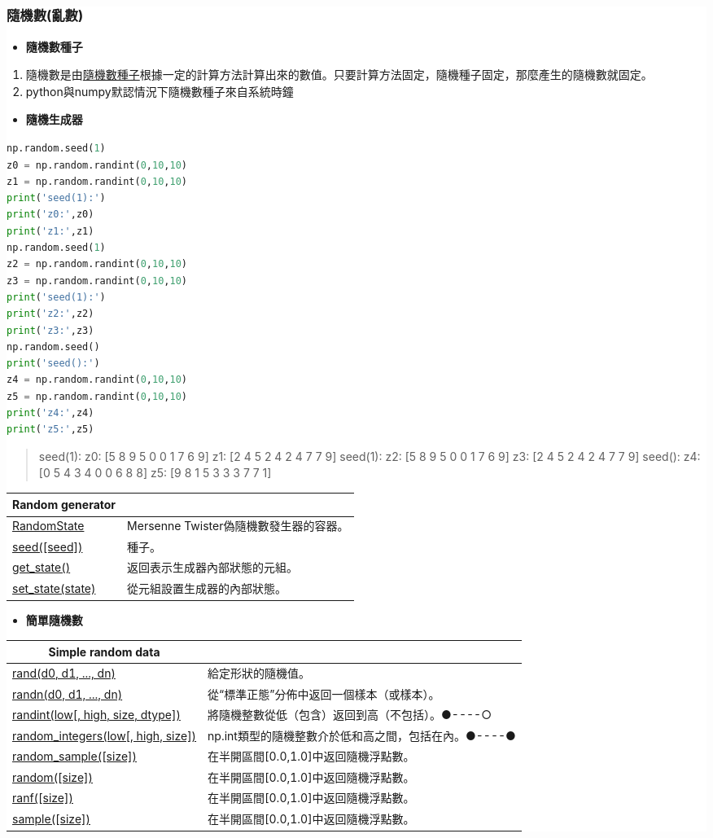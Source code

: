 
### 隨機數(亂數)  ###
- **隨機數種子**
1. 隨機數是由[隨機數種子](https://baike.baidu.com/item/%E9%9A%8F%E6%9C%BA%E7%A7%8D%E5%AD%90)根據一定的計算方法計算出來的數值。只要計算方法固定，隨機種子固定，那麼產生的隨機數就固定。
2. python與numpy默認情況下隨機數種子來自系統時鐘

- **隨機生成器**
```python
np.random.seed(1)
z0 = np.random.randint(0,10,10)
z1 = np.random.randint(0,10,10)
print('seed(1):')
print('z0:',z0)
print('z1:',z1)
np.random.seed(1)
z2 = np.random.randint(0,10,10)
z3 = np.random.randint(0,10,10)
print('seed(1):')
print('z2:',z2)
print('z3:',z3)
np.random.seed()
print('seed():')
z4 = np.random.randint(0,10,10)
z5 = np.random.randint(0,10,10)
print('z4:',z4)
print('z5:',z5)
```
>seed(1):
z0: [5 8 9 5 0 0 1 7 6 9]
z1: [2 4 5 2 4 2 4 7 7 9]
seed(1):
z2: [5 8 9 5 0 0 1 7 6 9]
z3: [2 4 5 2 4 2 4 7 7 9]
seed():
>z4: [0 5 4 3 4 0 0 6 8 8]
z5: [9 8 1 5 3 3 3 7 7 1]

| Random generator | |
| ------------------------------------------------------------ | ---------------------------------------- |
| [RandomState](https://docs.scipy.org/doc/numpy-1.14.0/reference/generated/numpy.random.RandomState.html#numpy.random.RandomState) | Mersenne   Twister偽隨機數發生器的容器。 |
| [seed([seed])](https://docs.scipy.org/doc/numpy-1.14.0/reference/generated/numpy.random.seed.html#numpy.random.seed) | 種子。                                   |
| [get_state()](https://docs.scipy.org/doc/numpy-1.14.0/reference/generated/numpy.random.get_state.html#numpy.random.get_state) | 返回表示生成器內部狀態的元組。           |
| [set_state(state)](https://docs.scipy.org/doc/numpy-1.14.0/reference/generated/numpy.random.set_state.html#numpy.random.set_state) | 從元組設置生成器的內部狀態。             |

- **簡單隨機數**

| Simple   random data                                         |                                                |
| ------------------------------------------------------------ | ---------------------------------------------- |
| [rand(d0, d1, ..., dn)](https://docs.scipy.org/doc/numpy-1.14.0/reference/generated/numpy.random.rand.html#numpy.random.rand) | 給定形狀的隨機值。                             |
| [randn(d0, d1, ..., dn)](https://docs.scipy.org/doc/numpy-1.14.0/reference/generated/numpy.random.randn.html#numpy.random.randn) | 從“標準正態”分佈中返回一個樣本（或樣本）。     |
| [randint(low[, high, size, dtype])](https://docs.scipy.org/doc/numpy-1.14.0/reference/generated/numpy.random.randint.html#numpy.random.randint) | 將隨機整數從低（包含）返回到高（不包括）。●----○     |
| [random_integers(low[, high, size])](https://docs.scipy.org/doc/numpy-1.14.0/reference/generated/numpy.random.random_integers.html#numpy.random.random_integers) | np.int類型的隨機整數介於低和高之間，包括在內。●----● |
| [random_sample([size])](https://docs.scipy.org/doc/numpy-1.14.0/reference/generated/numpy.random.random_sample.html#numpy.random.random_sample) | 在半開區間[0.0,1.0]中返回隨機浮點數。          |
| [random([size])](https://docs.scipy.org/doc/numpy-1.14.0/reference/generated/numpy.random.random.html#numpy.random.random) | 在半開區間[0.0,1.0]中返回隨機浮點數。          |
| [ranf([size])](https://docs.scipy.org/doc/numpy-1.14.0/reference/generated/numpy.random.ranf.html#numpy.random.ranf) | 在半開區間[0.0,1.0]中返回隨機浮點數。          |
| [sample([size])](https://docs.scipy.org/doc/numpy-1.14.0/reference/generated/numpy.random.sample.html#numpy.random.sample) | 在半開區間[0.0,1.0]中返回隨機浮點數。          |